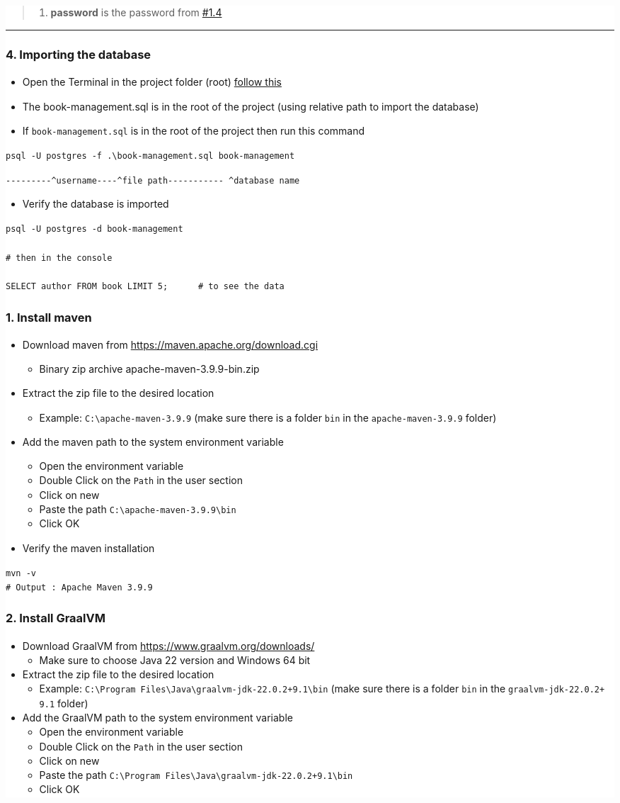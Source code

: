 > 1. **password** is the password from [#1.4](#1-install-the-postgresql-download)

---

### 4. Importing the database

- Open the Terminal in the project folder (root) [follow this](#setup-project)
- The book-management.sql is in the root of the project (using relative path to import the database)

- If `book-management.sql` is in the root of the project then run this command

```pwsh
psql -U postgres -f .\book-management.sql book-management
```

`---------^username----^file path----------- ^database name`

- Verify the database is imported

```pwsh
psql -U postgres -d book-management

# then in the console

SELECT author FROM book LIMIT 5;      # to see the data
```

### 1. Install maven

- Download maven from <https://maven.apache.org/download.cgi>
  - Binary zip archive apache-maven-3.9.9-bin.zip
- Extract the zip file to the desired location
  - Example: `C:\apache-maven-3.9.9` (make sure there is a folder `bin` in the `apache-maven-3.9.9` folder)
- Add the maven path to the system environment variable
  - Open the environment variable
  - Double Click on the `Path` in the user section
  - Click on new
  - Paste the path `C:\apache-maven-3.9.9\bin`
  - Click OK

- Verify the maven installation

```pwsh
mvn -v
# Output : Apache Maven 3.9.9
```

### 2. Install GraalVM

- Download GraalVM from <https://www.graalvm.org/downloads/>
  - Make sure to choose Java 22 version and Windows 64 bit
- Extract the zip file to the desired location
  - Example: `C:\Program Files\Java\graalvm-jdk-22.0.2+9.1\bin` (make sure there is a folder `bin` in the `graalvm-jdk-22.0.2+9.1` folder)
- Add the GraalVM path to the system environment variable
  - Open the environment variable
  - Double Click on the `Path` in the user section
  - Click on new
  - Paste the path `C:\Program Files\Java\graalvm-jdk-22.0.2+9.1\bin`
  - Click OK
